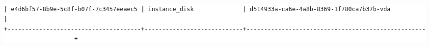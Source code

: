```
| e4d6bf57-8b9e-5c8f-b07f-7c3457eeaec5 | instance_disk              | d514933a-ca6e-4a8b-8369-1f780ca7b37b-vda                              |
+--------------------------------------+----------------------------+-----------------------------------------------------------------------+

```